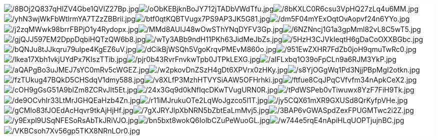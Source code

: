 <img src="https://image.tmdb.org/t/p/original/8BOj2Q837qHlZV4Gbe1QVIZ27Bp.jpg" alt="/8BOj2Q837qHlZV4Gbe1QVIZ27Bp.jpg" title="/8BOj2Q837qHlZV4Gbe1QVIZ27Bp.jpg"><img src="https://image.tmdb.org/t/p/original/oObKEBjknBoJY712jTADbVWdTfu.jpg" alt="/oObKEBjknBoJY712jTADbVWdTfu.jpg" title="/oObKEBjknBoJY712jTADbVWdTfu.jpg"><img src="https://image.tmdb.org/t/p/original/8bKXLC0R6csu3VpHQ27zLq4u6MM.jpg" alt="/8bKXLC0R6csu3VpHQ27zLq4u6MM.jpg" title="/8bKXLC0R6csu3VpHQ27zLq4u6MM.jpg"><img src="https://image.tmdb.org/t/p/original/yhN3wjWkFbWtlrmYA7TZzZBBrii.jpg" alt="/yhN3wjWkFbWtlrmYA7TZzZBBrii.jpg" title="/yhN3wjWkFbWtlrmYA7TZzZBBrii.jpg"><img src="https://image.tmdb.org/t/p/original/btf0qtKQBTVugx7PS9AP3JK5G81.jpg" alt="/btf0qtKQBTVugx7PS9AP3JK5G81.jpg" title="/btf0qtKQBTVugx7PS9AP3JK5G81.jpg"><img src="https://image.tmdb.org/t/p/original/dm5F04mYExOqtOvAopvf24n6YYo.jpg" alt="/dm5F04mYExOqtOvAopvf24n6YYo.jpg" title="/dm5F04mYExOqtOvAopvf24n6YYo.jpg"><img src="https://image.tmdb.org/t/p/original/j2zqMWwk98brrFBPjO1y4Rydopx.jpg" alt="/j2zqMWwk98brrFBPjO1y4Rydopx.jpg" title="/j2zqMWwk98brrFBPjO1y4Rydopx.jpg"><img src="https://image.tmdb.org/t/p/original/MMd8AUIJ48wOwSThYNqDYFV3Gp.jpg" alt="/MMd8AUIJ48wOwSThYNqDYFV3Gp.jpg" title="/MMd8AUIJ48wOwSThYNqDYFV3Gp.jpg"><img src="https://image.tmdb.org/t/p/original/6NZNncj1G1a3gpMml82vL8C5wT5.jpg" alt="/6NZNncj1G1a3gpMml82vL8C5wT5.jpg" title="/6NZNncj1G1a3gpMml82vL8C5wT5.jpg"><img src="https://image.tmdb.org/t/p/original/gjQJJ597EM2DppDqbiHQTzQW6b8.jpg" alt="/gjQJJ597EM2DppDqbiHQTzQW6b8.jpg" title="/gjQJJ597EM2DppDqbiHQTzQW6b8.jpg"><img src="https://image.tmdb.org/t/p/original/wTy3ABb9ndH11PKh63JidMeJbZs.jpg" alt="/wTy3ABb9ndH11PKh63JidMeJbZs.jpg" title="/wTy3ABb9ndH11PKh63JidMeJbZs.jpg"><img src="https://image.tmdb.org/t/p/original/5HzH3CJVkIeqtH6gDaCoOXXBGbc.jpg" alt="/5HzH3CJVkIeqtH6gDaCoOXXBGbc.jpg" title="/5HzH3CJVkIeqtH6gDaCoOXXBGbc.jpg"><img src="https://image.tmdb.org/t/p/original/bQNJu8tJJkqru79uIpe4KgEZ6uV.jpg" alt="/bQNJu8tJJkqru79uIpe4KgEZ6uV.jpg" title="/bQNJu8tJJkqru79uIpe4KgEZ6uV.jpg"><img src="https://image.tmdb.org/t/p/original/dCikBjWSQh5VgoKrqvPMEvM860o.jpg" alt="/dCikBjWSQh5VgoKrqvPMEvM860o.jpg" title="/dCikBjWSQh5VgoKrqvPMEvM860o.jpg"><img src="https://image.tmdb.org/t/p/original/951EwZXHR7FdZb0joH9qmuTwRc0.jpg" alt="/951EwZXHR7FdZb0joH9qmuTwRc0.jpg" title="/951EwZXHR7FdZb0joH9qmuTwRc0.jpg"><img src="https://image.tmdb.org/t/p/original/lkea17Xbh1vkjUYdPx7KIszTTib.jpg" alt="/lkea17Xbh1vkjUYdPx7KIszTTib.jpg" title="/lkea17Xbh1vkjUYdPx7KIszTTib.jpg"><img src="https://image.tmdb.org/t/p/original/pjr0b43RvrFnvkwTpb0JTPkLEXG.jpg" alt="/pjr0b43RvrFnvkwTpb0JTPkLEXG.jpg" title="/pjr0b43RvrFnvkwTpb0JTPkLEXG.jpg"><img src="https://image.tmdb.org/t/p/original/aIFLxbq1O39oFpCLn9a6RJM3YkP.jpg" alt="/aIFLxbq1O39oFpCLn9a6RJM3YkP.jpg" title="/aIFLxbq1O39oFpCLn9a6RJM3YkP.jpg"><img src="https://image.tmdb.org/t/p/original/aQAPgBo3uJMEJ7sYC0mRv5cWGEZ.jpg" alt="/aQAPgBo3uJMEJ7sYC0mRv5cWGEZ.jpg" title="/aQAPgBo3uJMEJ7sYC0mRv5cWGEZ.jpg"><img src="https://image.tmdb.org/t/p/original/w2pkovDnZSzH4gDt6XPVrx0zHKy.jpg" alt="/w2pkovDnZSzH4gDt6XPVrx0zHKy.jpg" title="/w2pkovDnZSzH4gDt6XPVrx0zHKy.jpg"><img src="https://image.tmdb.org/t/p/original/s8YjOGgWq1Pd3NjjPBpMgI2otkn.jpg" alt="/s8YjOGgWq1Pd3NjjPBpMgI2otkn.jpg" title="/s8YjOGgWq1Pd3NjjPBpMgI2otkn.jpg"><img src="https://image.tmdb.org/t/p/original/fzTUkug47BQkD5CHSdqV1dmy588.jpg" alt="/fzTUkug47BQkD5CHSdqV1dmy588.jpg" title="/fzTUkug47BQkD5CHSdqV1dmy588.jpg"><img src="https://image.tmdb.org/t/p/original/v8XLfP3MzhHTVYSiAAW5OFHrhki.jpg" alt="/v8XLfP3MzhHTVYSiAAW5OFHrhki.jpg" title="/v8XLfP3MzhHTVYSiAAW5OFHrhki.jpg"><img src="https://image.tmdb.org/t/p/original/ftfue8CqJPqCVfvfm34nApkCeX2.jpg" alt="/ftfue8CqJPqCVfvfm34nApkCeX2.jpg" title="/ftfue8CqJPqCVfvfm34nApkCeX2.jpg"><img src="https://image.tmdb.org/t/p/original/cOH9gGsG51A9blZm8ZCRvJIt5Et.jpg" alt="/cOH9gGsG51A9blZm8ZCRvJIt5Et.jpg" title="/cOH9gGsG51A9blZm8ZCRvJIt5Et.jpg"><img src="https://image.tmdb.org/t/p/original/24x3Gq9d0kNfIqcDKwTVugURN0R.jpg" alt="/24x3Gq9d0kNfIqcDKwTVugURN0R.jpg" title="/24x3Gq9d0kNfIqcDKwTVugURN0R.jpg"><img src="https://image.tmdb.org/t/p/original/tPdWSPeb0vTiwuwx8YzF7FiH9Tk.jpg" alt="/tPdWSPeb0vTiwuwx8YzF7FiH9Tk.jpg" title="/tPdWSPeb0vTiwuwx8YzF7FiH9Tk.jpg"><img src="https://image.tmdb.org/t/p/original/de9OCvhIr33LtMrJGHQEaHzb4Zn.jpg" alt="/de9OCvhIr33LtMrJGHQEaHzb4Zn.jpg" title="/de9OCvhIr33LtMrJGHQEaHzb4Zn.jpg"><img src="https://image.tmdb.org/t/p/original/r11iMJrukuOTe2LqWoJgzco5l1T.jpg" alt="/r11iMJrukuOTe2LqWoJgzco5l1T.jpg" title="/r11iMJrukuOTe2LqWoJgzco5l1T.jpg"><img src="https://image.tmdb.org/t/p/original/jy5CQX61mXR9GXUSd8QrKyfpVHe.jpg" alt="/jy5CQX61mXR9GXUSd8QrKyfpVHe.jpg" title="/jy5CQX61mXR9GXUSd8QrKyfpVHe.jpg"><img src="https://image.tmdb.org/t/p/original/gCMlo83fJOEdAcHqvr9tkAjHjHf.jpg" alt="/gCMlo83fJOEdAcHqvr9tkAjHjHf.jpg" title="/gCMlo83fJOEdAcHqvr9tkAjHjHf.jpg"><img src="https://image.tmdb.org/t/p/original/7gXJRYJlpXbNRN5bZbtEaLmMvj5.jpg" alt="/7gXJRYJlpXbNRN5bZbtEaLmMvj5.jpg" title="/7gXJRYJlpXbNRN5bZbtEaLmMvj5.jpg"><img src="https://image.tmdb.org/t/p/original/3BAP6vGWASpdZexFPUGMTwc2i2Z.jpg" alt="/3BAP6vGWASpdZexFPUGMTwc2i2Z.jpg" title="/3BAP6vGWASpdZexFPUGMTwc2i2Z.jpg"><img src="https://image.tmdb.org/t/p/original/y9Expl9USqNFESoRsAbTkJRiVJO.jpg" alt="/y9Expl9USqNFESoRsAbTkJRiVJO.jpg" title="/y9Expl9USqNFESoRsAbTkJRiVJO.jpg"><img src="https://image.tmdb.org/t/p/original/bn5bxt8wokQ6IolbCZuPeWuoGL.jpg" alt="/bn5bxt8wokQ6IolbCZuPeWuoGL.jpg" title="/bn5bxt8wokQ6IolbCZuPeWuoGL.jpg"><img src="https://image.tmdb.org/t/p/original/w744e5rqE4nApiHLqUOPTjujnBC.jpg" alt="/w744e5rqE4nApiHLqUOPTjujnBC.jpg" title="/w744e5rqE4nApiHLqUOPTjujnBC.jpg"><img src="https://image.tmdb.org/t/p/original/VKBCsoh7Xv56gp5TKX8NRnLOr0.jpg" alt="/VKBCsoh7Xv56gp5TKX8NRnLOr0.jpg" title="/VKBCsoh7Xv56gp5TKX8NRnLOr0.jpg">